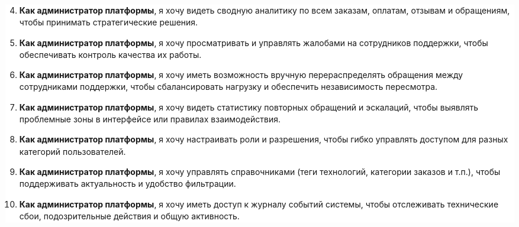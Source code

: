 4. **Как администратор платформы**, я хочу видеть сводную аналитику по всем заказам, оплатам, отзывам и обращениям, чтобы принимать стратегические решения.
    
5. **Как администратор платформы**, я хочу просматривать и управлять жалобами на сотрудников поддержки, чтобы обеспечивать контроль качества их работы.
    
6. **Как администратор платформы**, я хочу иметь возможность вручную перераспределять обращения между сотрудниками поддержки, чтобы сбалансировать нагрузку и обеспечить независимость пересмотра.
    
7. **Как администратор платформы**, я хочу видеть статистику повторных обращений и эскалаций, чтобы выявлять проблемные зоны в интерфейсе или правилах взаимодействия.
    
8. **Как администратор платформы**, я хочу настраивать роли и разрешения, чтобы гибко управлять доступом для разных категорий пользователей.
    
9. **Как администратор платформы**, я хочу управлять справочниками (теги технологий, категории заказов и т.п.), чтобы поддерживать актуальность и удобство фильтрации.
    
10. **Как администратор платформы**, я хочу иметь доступ к журналу событий системы, чтобы отслеживать технические сбои, подозрительные действия и общую активность.